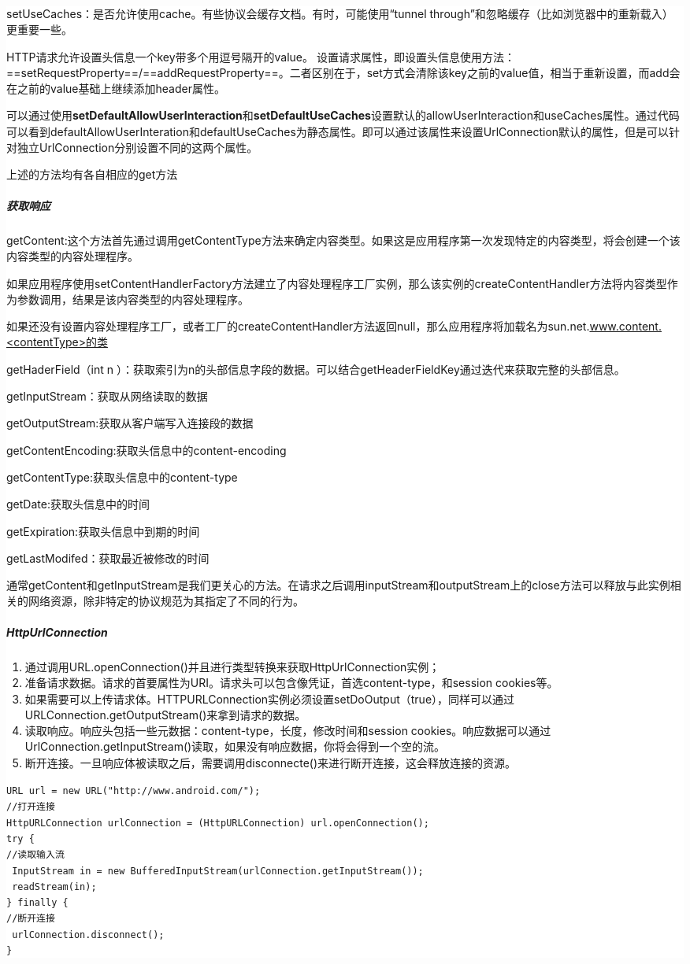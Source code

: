 setUseCaches：是否允许使用cache。有些协议会缓存文档。有时，可能使用“tunnel through”和忽略缓存（比如浏览器中的重新载入）更重要一些。

HTTP请求允许设置头信息一个key带多个用逗号隔开的value。
设置请求属性，即设置头信息使用方法：==setRequestProperty==/==addRequestProperty==。二者区别在于，set方式会清除该key之前的value值，相当于重新设置，而add会在之前的value基础上继续添加header属性。

可以通过使用**setDefaultAllowUserInteraction**和**setDefaultUseCaches**设置默认的allowUserInteraction和useCaches属性。通过代码可以看到defaultAllowUserInteration和defaultUseCaches为静态属性。即可以通过该属性来设置UrlConnection默认的属性，但是可以针对独立UrlConnection分别设置不同的这两个属性。

上述的方法均有各自相应的get方法


##### 获取响应

getContent:这个方法首先通过调用getContentType方法来确定内容类型。如果这是应用程序第一次发现特定的内容类型，将会创建一个该内容类型的内容处理程序。

如果应用程序使用setContentHandlerFactory方法建立了内容处理程序工厂实例，那么该实例的createContentHandler方法将内容类型作为参数调用，结果是该内容类型的内容处理程序。

如果还没有设置内容处理程序工厂，或者工厂的createContentHandler方法返回null，那么应用程序将加载名为sun.net.www.content.<contentType>的类

getHaderField（int n ）：获取索引为n的头部信息字段的数据。可以结合getHeaderFieldKey通过迭代来获取完整的头部信息。

getInputStream：获取从网络读取的数据

getOutputStream:获取从客户端写入连接段的数据

getContentEncoding:获取头信息中的content-encoding

getContentType:获取头信息中的content-type

getDate:获取头信息中的时间

getExpiration:获取头信息中到期的时间

getLastModifed：获取最近被修改的时间

通常getContent和getInputStream是我们更关心的方法。在请求之后调用inputStream和outputStream上的close方法可以释放与此实例相关的网络资源，除非特定的协议规范为其指定了不同的行为。

##### HttpUrlConnection

1. 通过调用URL.openConnection()并且进行类型转换来获取HttpUrlConnection实例；
2. 准备请求数据。请求的首要属性为URI。请求头可以包含像凭证，首选content-type，和session cookies等。
3. 如果需要可以上传请求体。HTTPURLConnection实例必须设置setDoOutput（true），同样可以通过URLConnection.getOutputStream()来拿到请求的数据。
4. 读取响应。响应头包括一些元数据：content-type，长度，修改时间和session cookies。响应数据可以通过UrlConnection.getInputStream()读取，如果没有响应数据，你将会得到一个空的流。
5. 断开连接。一旦响应体被读取之后，需要调用disconnecte()来进行断开连接，这会释放连接的资源。

```
URL url = new URL("http://www.android.com/");
//打开连接
HttpURLConnection urlConnection = (HttpURLConnection) url.openConnection();
try {
//读取输入流
 InputStream in = new BufferedInputStream(urlConnection.getInputStream());
 readStream(in);
} finally {
//断开连接
 urlConnection.disconnect();
}
```
